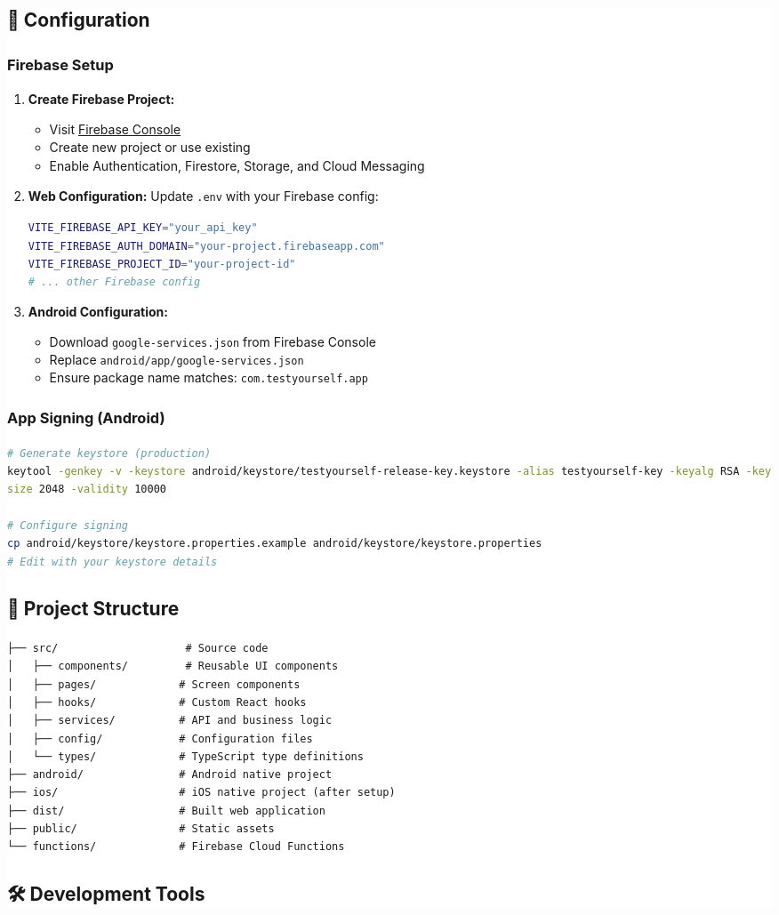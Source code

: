 ## 🔧 Configuration

### Firebase Setup

1. **Create Firebase Project:**
   - Visit [Firebase Console](https://console.firebase.google.com)
   - Create new project or use existing
   - Enable Authentication, Firestore, Storage, and Cloud Messaging

2. **Web Configuration:**
   Update `.env` with your Firebase config:
   ```bash
   VITE_FIREBASE_API_KEY="your_api_key"
   VITE_FIREBASE_AUTH_DOMAIN="your-project.firebaseapp.com"
   VITE_FIREBASE_PROJECT_ID="your-project-id"
   # ... other Firebase config
   ```

3. **Android Configuration:**
   - Download `google-services.json` from Firebase Console
   - Replace `android/app/google-services.json`
   - Ensure package name matches: `com.testyourself.app`

### App Signing (Android)

```bash
# Generate keystore (production)
keytool -genkey -v -keystore android/keystore/testyourself-release-key.keystore -alias testyourself-key -keyalg RSA -keysize 2048 -validity 10000

# Configure signing
cp android/keystore/keystore.properties.example android/keystore/keystore.properties
# Edit with your keystore details
```

## 📁 Project Structure

```
├── src/                    # Source code
│   ├── components/         # Reusable UI components
│   ├── pages/             # Screen components
│   ├── hooks/             # Custom React hooks
│   ├── services/          # API and business logic
│   ├── config/            # Configuration files
│   └── types/             # TypeScript type definitions
├── android/               # Android native project
├── ios/                   # iOS native project (after setup)
├── dist/                  # Built web application
├── public/                # Static assets
└── functions/             # Firebase Cloud Functions
```

## 🛠 Development Tools
